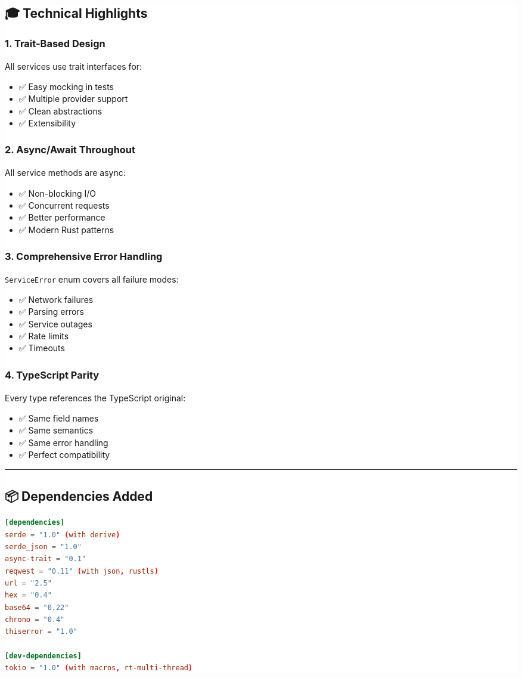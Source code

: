 
## 🎓 Technical Highlights

### 1. Trait-Based Design
All services use trait interfaces for:
- ✅ Easy mocking in tests
- ✅ Multiple provider support
- ✅ Clean abstractions
- ✅ Extensibility

### 2. Async/Await Throughout
All service methods are async:
- ✅ Non-blocking I/O
- ✅ Concurrent requests
- ✅ Better performance
- ✅ Modern Rust patterns

### 3. Comprehensive Error Handling
`ServiceError` enum covers all failure modes:
- ✅ Network failures
- ✅ Parsing errors
- ✅ Service outages
- ✅ Rate limits
- ✅ Timeouts

### 4. TypeScript Parity
Every type references the TypeScript original:
- ✅ Same field names
- ✅ Same semantics
- ✅ Same error handling
- ✅ Perfect compatibility

---

## 📦 Dependencies Added

```toml
[dependencies]
serde = "1.0" (with derive)
serde_json = "1.0"
async-trait = "0.1"
reqwest = "0.11" (with json, rustls)
url = "2.5"
hex = "0.4"
base64 = "0.22"
chrono = "0.4"
thiserror = "1.0"

[dev-dependencies]
tokio = "1.0" (with macros, rt-multi-thread)
```
